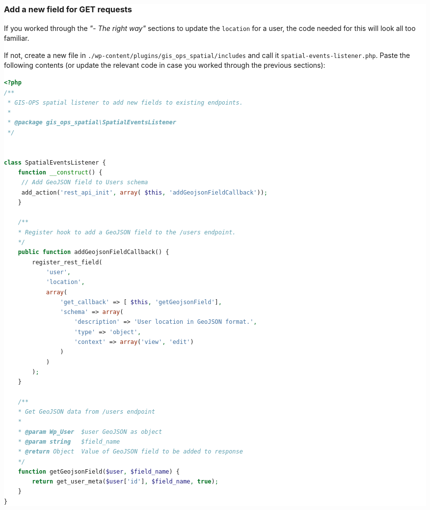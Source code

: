 ### Add a new field for GET requests

If you worked through the *"- The right way"* sections to update the `location` for a user, the code needed for this will look all too familiar.

If not, create a new file in `./wp-content/plugins/gis_ops_spatial/includes` and call it `spatial-events-listener.php`. Paste the following contents (or update the relevant code in case you worked through the previous sections):

```php
<?php
/**
 * GIS-OPS spatial listener to add new fields to existing endpoints.
 *
 * @package gis_ops_spatial\SpatialEventsListener
 */


class SpatialEventsListener {
    function __construct() {
     // Add GeoJSON field to Users schema
     add_action('rest_api_init', array( $this, 'addGeojsonFieldCallback'));
    }

    /**
    * Register hook to add a GeoJSON field to the /users endpoint.
    */
    public function addGeojsonFieldCallback() {
        register_rest_field(
            'user',
            'location',
            array(
                'get_callback' => [ $this, 'getGeojsonField'],
                'schema' => array(
                    'description' => 'User location in GeoJSON format.',
                    'type' => 'object',
                    'context' => array('view', 'edit')
                )
            )
        );
    }

    /**
    * Get GeoJSON data from /users endpoint
    *
    * @param Wp_User  $user GeoJSON as object
    * @param string   $field_name
    * @return Object  Value of GeoJSON field to be added to response
    */
    function getGeojsonField($user, $field_name) {
        return get_user_meta($user['id'], $field_name, true);
    }
}
```

